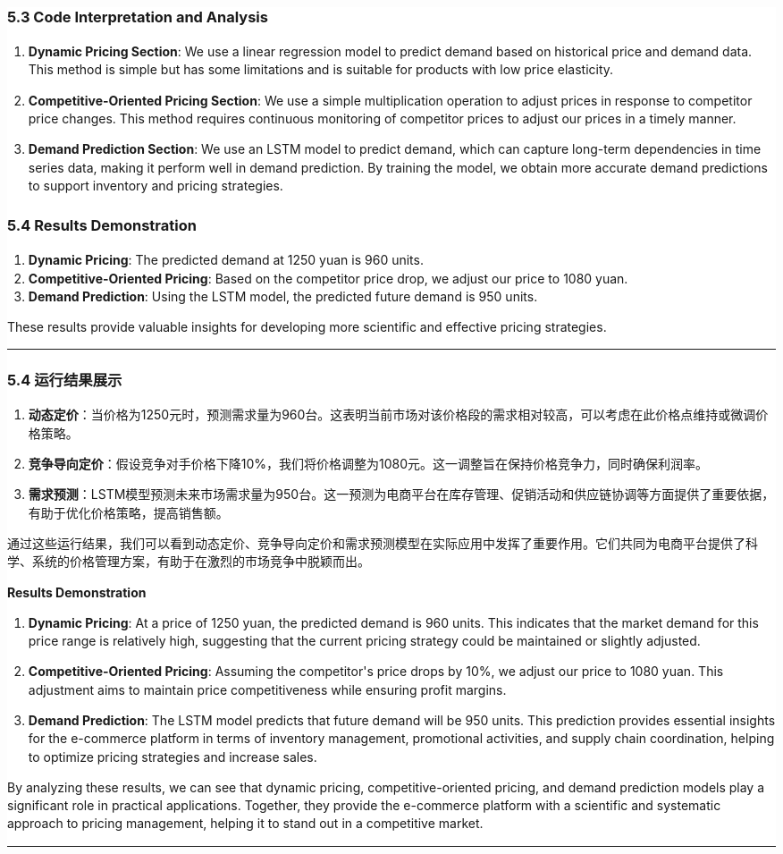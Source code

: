 ### 5.3 Code Interpretation and Analysis

1. **Dynamic Pricing Section**: We use a linear regression model to predict demand based on historical price and demand data. This method is simple but has some limitations and is suitable for products with low price elasticity.

2. **Competitive-Oriented Pricing Section**: We use a simple multiplication operation to adjust prices in response to competitor price changes. This method requires continuous monitoring of competitor prices to adjust our prices in a timely manner.

3. **Demand Prediction Section**: We use an LSTM model to predict demand, which can capture long-term dependencies in time series data, making it perform well in demand prediction. By training the model, we obtain more accurate demand predictions to support inventory and pricing strategies.

### 5.4 Results Demonstration

1. **Dynamic Pricing**: The predicted demand at 1250 yuan is 960 units.
2. **Competitive-Oriented Pricing**: Based on the competitor price drop, we adjust our price to 1080 yuan.
3. **Demand Prediction**: Using the LSTM model, the predicted future demand is 950 units.

These results provide valuable insights for developing more scientific and effective pricing strategies.

---

### 5.4 运行结果展示

1. **动态定价**：当价格为1250元时，预测需求量为960台。这表明当前市场对该价格段的需求相对较高，可以考虑在此价格点维持或微调价格策略。
   
2. **竞争导向定价**：假设竞争对手价格下降10%，我们将价格调整为1080元。这一调整旨在保持价格竞争力，同时确保利润率。

3. **需求预测**：LSTM模型预测未来市场需求量为950台。这一预测为电商平台在库存管理、促销活动和供应链协调等方面提供了重要依据，有助于优化价格策略，提高销售额。

通过这些运行结果，我们可以看到动态定价、竞争导向定价和需求预测模型在实际应用中发挥了重要作用。它们共同为电商平台提供了科学、系统的价格管理方案，有助于在激烈的市场竞争中脱颖而出。

**Results Demonstration**

1. **Dynamic Pricing**: At a price of 1250 yuan, the predicted demand is 960 units. This indicates that the market demand for this price range is relatively high, suggesting that the current pricing strategy could be maintained or slightly adjusted.

2. **Competitive-Oriented Pricing**: Assuming the competitor's price drops by 10%, we adjust our price to 1080 yuan. This adjustment aims to maintain price competitiveness while ensuring profit margins.

3. **Demand Prediction**: The LSTM model predicts that future demand will be 950 units. This prediction provides essential insights for the e-commerce platform in terms of inventory management, promotional activities, and supply chain coordination, helping to optimize pricing strategies and increase sales.

By analyzing these results, we can see that dynamic pricing, competitive-oriented pricing, and demand prediction models play a significant role in practical applications. Together, they provide the e-commerce platform with a scientific and systematic approach to pricing management, helping it to stand out in a competitive market.

---
